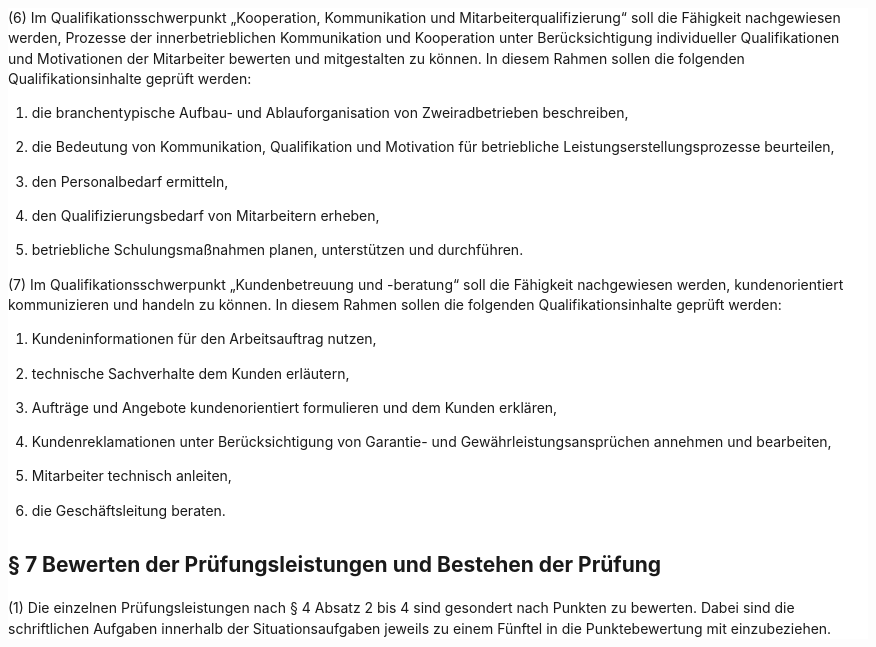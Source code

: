


(6) Im Qualifikationsschwerpunkt „Kooperation, Kommunikation und
Mitarbeiterqualifizierung“ soll die Fähigkeit nachgewiesen werden,
Prozesse der innerbetrieblichen Kommunikation und Kooperation unter
Berücksichtigung individueller Qualifikationen und Motivationen der
Mitarbeiter bewerten und mitgestalten zu können. In diesem Rahmen
sollen die folgenden Qualifikationsinhalte geprüft werden:

1.  die branchentypische Aufbau- und Ablauforganisation von
    Zweiradbetrieben beschreiben,


2.  die Bedeutung von Kommunikation, Qualifikation und Motivation für
    betriebliche Leistungserstellungsprozesse beurteilen,


3.  den Personalbedarf ermitteln,


4.  den Qualifizierungsbedarf von Mitarbeitern erheben,


5.  betriebliche Schulungsmaßnahmen planen, unterstützen und durchführen.




(7) Im Qualifikationsschwerpunkt „Kundenbetreuung und -beratung“ soll
die Fähigkeit nachgewiesen werden, kundenorientiert kommunizieren und
handeln zu können. In diesem Rahmen sollen die folgenden
Qualifikationsinhalte geprüft werden:

1.  Kundeninformationen für den Arbeitsauftrag nutzen,


2.  technische Sachverhalte dem Kunden erläutern,


3.  Aufträge und Angebote kundenorientiert formulieren und dem Kunden
    erklären,


4.  Kundenreklamationen unter Berücksichtigung von Garantie- und
    Gewährleistungsansprüchen annehmen und bearbeiten,


5.  Mitarbeiter technisch anleiten,


6.  die Geschäftsleitung beraten.





## § 7 Bewerten der Prüfungsleistungen und Bestehen der Prüfung

(1) Die einzelnen Prüfungsleistungen nach § 4 Absatz 2 bis 4 sind
gesondert nach Punkten zu bewerten. Dabei sind die schriftlichen
Aufgaben innerhalb der Situationsaufgaben jeweils zu einem Fünftel in
die Punktebewertung mit einzubeziehen.
